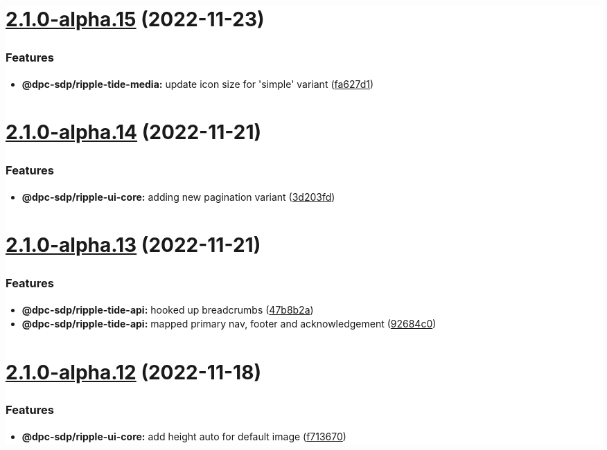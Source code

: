 



# [2.1.0-alpha.15](https://github.com/dpc-sdp/ripple-framework/compare/v2.1.0-alpha.14...v2.1.0-alpha.15) (2022-11-23)


### Features

* **@dpc-sdp/ripple-tide-media:** update icon size for 'simple' variant ([fa627d1](https://github.com/dpc-sdp/ripple-framework/commit/fa627d142e9bd4c3f76908bb79aed834988d3e89))





# [2.1.0-alpha.14](https://github.com/dpc-sdp/ripple-framework/compare/v2.1.0-alpha.13...v2.1.0-alpha.14) (2022-11-21)


### Features

* **@dpc-sdp/ripple-ui-core:** adding new pagination variant ([3d203fd](https://github.com/dpc-sdp/ripple-framework/commit/3d203fdc5e17a67ff31d5869a8693b951ef431ef))





# [2.1.0-alpha.13](https://github.com/dpc-sdp/ripple-framework/compare/v2.1.0-alpha.12...v2.1.0-alpha.13) (2022-11-21)


### Features

* **@dpc-sdp/ripple-tide-api:** hooked up breadcrumbs ([47b8b2a](https://github.com/dpc-sdp/ripple-framework/commit/47b8b2aff4bb58092a8fe9cda934ed877bdc9b32))
* **@dpc-sdp/ripple-tide-api:** mapped primary nav, footer and acknowledgement ([92684c0](https://github.com/dpc-sdp/ripple-framework/commit/92684c01b2c4393419853457cbddba266f4c77c6))





# [2.1.0-alpha.12](https://github.com/dpc-sdp/ripple-framework/compare/v2.1.0-alpha.11...v2.1.0-alpha.12) (2022-11-18)


### Features

* **@dpc-sdp/ripple-ui-core:** add height auto for default image ([f713670](https://github.com/dpc-sdp/ripple-framework/commit/f713670559601b0adc3878fb72c0efeef5c425fa))




